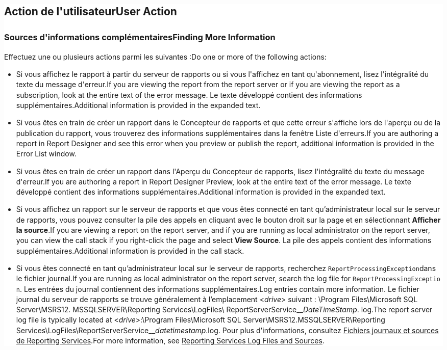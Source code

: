 ## <a name="user-action"></a><span data-ttu-id="b68cc-128">Action de l'utilisateur</span><span class="sxs-lookup"><span data-stu-id="b68cc-128">User Action</span></span>  
  
### <a name="finding-more-information"></a><span data-ttu-id="b68cc-129">Sources d'informations complémentaires</span><span class="sxs-lookup"><span data-stu-id="b68cc-129">Finding More Information</span></span>  
 <span data-ttu-id="b68cc-130">Effectuez une ou plusieurs actions parmi les suivantes :</span><span class="sxs-lookup"><span data-stu-id="b68cc-130">Do one or more of the following actions:</span></span>  
  
-   <span data-ttu-id="b68cc-131">Si vous affichez le rapport à partir du serveur de rapports ou si vous l'affichez en tant qu'abonnement, lisez l'intégralité du texte du message d'erreur.</span><span class="sxs-lookup"><span data-stu-id="b68cc-131">If you are viewing the report from the report server or if you are viewing the report as a subscription, look at the entire text of the error message.</span></span> <span data-ttu-id="b68cc-132">Le texte développé contient des informations supplémentaires.</span><span class="sxs-lookup"><span data-stu-id="b68cc-132">Additional information is provided in the expanded text.</span></span>  
  
-   <span data-ttu-id="b68cc-133">Si vous êtes en train de créer un rapport dans le Concepteur de rapports et que cette erreur s'affiche lors de l'aperçu ou de la publication du rapport, vous trouverez des informations supplémentaires dans la fenêtre Liste d'erreurs.</span><span class="sxs-lookup"><span data-stu-id="b68cc-133">If you are authoring a report in Report Designer and see this error when you preview or publish the report, additional information is provided in the Error List window.</span></span>  
  
-   <span data-ttu-id="b68cc-134">Si vous êtes en train de créer un rapport dans l'Aperçu du Concepteur de rapports, lisez l'intégralité du texte du message d'erreur.</span><span class="sxs-lookup"><span data-stu-id="b68cc-134">If you are authoring a report in Report Designer Preview, look at the entire text of the error message.</span></span> <span data-ttu-id="b68cc-135">Le texte développé contient des informations supplémentaires.</span><span class="sxs-lookup"><span data-stu-id="b68cc-135">Additional information is provided in the expanded text.</span></span>  
  
-   <span data-ttu-id="b68cc-136">Si vous affichez un rapport sur le serveur de rapports et que vous êtes connecté en tant qu’administrateur local sur le serveur de rapports, vous pouvez consulter la pile des appels en cliquant avec le bouton droit sur la page et en sélectionnant **Afficher la source**.</span><span class="sxs-lookup"><span data-stu-id="b68cc-136">If you are viewing a report on the report server, and if you are running as local administrator on the report server, you can view the call stack if you right-click the page and select **View Source**.</span></span> <span data-ttu-id="b68cc-137">La pile des appels contient des informations supplémentaires.</span><span class="sxs-lookup"><span data-stu-id="b68cc-137">Additional information is provided in the call stack.</span></span>  
  
-   <span data-ttu-id="b68cc-138">Si vous êtes connecté en tant qu’administrateur local sur le serveur de rapports, recherchez `ReportProcessingException`dans le fichier journal.</span><span class="sxs-lookup"><span data-stu-id="b68cc-138">If you are running as local administrator on the report server, search the log file for `ReportProcessingException`.</span></span> <span data-ttu-id="b68cc-139">Les entrées du journal contiennent des informations supplémentaires.</span><span class="sxs-lookup"><span data-stu-id="b68cc-139">Log entries contain more information.</span></span> <span data-ttu-id="b68cc-140">Le fichier journal du serveur de rapports se trouve généralement à l’emplacement \<*drive*> suivant : \Program Files\Microsoft SQL Server\MSRS12. MSSQLSERVER\Reporting Services\LogFiles\ ReportServerService__*DateTimeStamp*. log.</span><span class="sxs-lookup"><span data-stu-id="b68cc-140">The report server log file is typically located at \<*drive*>:\Program Files\Microsoft SQL Server\MSRS12.MSSQLSERVER\Reporting Services\LogFiles\ReportServerService__*datetimestamp*.log.</span></span> <span data-ttu-id="b68cc-141">Pour plus d’informations, consultez [Fichiers journaux et sources de Reporting Services](../report-server/reporting-services-log-files-and-sources.md).</span><span class="sxs-lookup"><span data-stu-id="b68cc-141">For more information, see [Reporting Services Log Files and Sources](../report-server/reporting-services-log-files-and-sources.md).</span></span>  
  